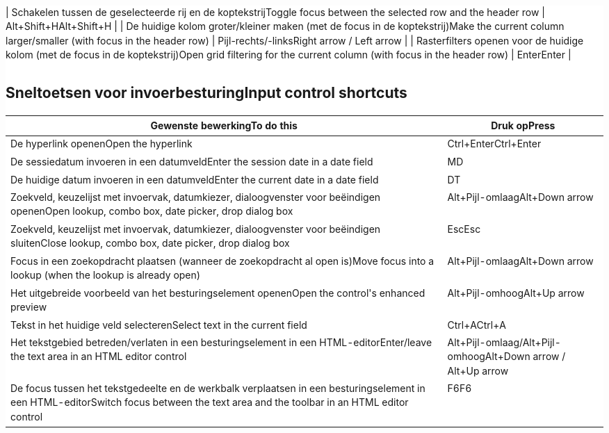 | <span data-ttu-id="9bc6e-289">Schakelen tussen de geselecteerde rij en de koptekstrij</span><span class="sxs-lookup"><span data-stu-id="9bc6e-289">Toggle focus between the selected row and the header row</span></span>                                                               | <span data-ttu-id="9bc6e-290">Alt+Shift+H</span><span class="sxs-lookup"><span data-stu-id="9bc6e-290">Alt+Shift+H</span></span>                     |
| <span data-ttu-id="9bc6e-291">De huidige kolom groter/kleiner maken (met de focus in de koptekstrij)</span><span class="sxs-lookup"><span data-stu-id="9bc6e-291">Make the current column larger/smaller (with focus in the header row)</span></span>                                                  | <span data-ttu-id="9bc6e-292">Pijl-rechts/-links</span><span class="sxs-lookup"><span data-stu-id="9bc6e-292">Right arrow / Left arrow</span></span>        |
| <span data-ttu-id="9bc6e-293">Rasterfilters openen voor de huidige kolom (met de focus in de koptekstrij)</span><span class="sxs-lookup"><span data-stu-id="9bc6e-293">Open grid filtering for the current column (with focus in the header row)</span></span>                                              | <span data-ttu-id="9bc6e-294">Enter</span><span class="sxs-lookup"><span data-stu-id="9bc6e-294">Enter</span></span>                           |

## <a name="input-control-shortcuts"></a><span data-ttu-id="9bc6e-295">Sneltoetsen voor invoerbesturing</span><span class="sxs-lookup"><span data-stu-id="9bc6e-295">Input control shortcuts</span></span>

| <span data-ttu-id="9bc6e-296">Gewenste bewerking</span><span class="sxs-lookup"><span data-stu-id="9bc6e-296">To do this</span></span>                                                                   | <span data-ttu-id="9bc6e-297">Druk op</span><span class="sxs-lookup"><span data-stu-id="9bc6e-297">Press</span></span>                         |
|------------------------------------------------------------------------------|-------------------------------|
| <span data-ttu-id="9bc6e-298">De hyperlink openen</span><span class="sxs-lookup"><span data-stu-id="9bc6e-298">Open the hyperlink</span></span>                                                           | <span data-ttu-id="9bc6e-299">Ctrl+Enter</span><span class="sxs-lookup"><span data-stu-id="9bc6e-299">Ctrl+Enter</span></span>                    |
| <span data-ttu-id="9bc6e-300">De sessiedatum invoeren in een datumveld</span><span class="sxs-lookup"><span data-stu-id="9bc6e-300">Enter the session date in a date field</span></span>                                       | <span data-ttu-id="9bc6e-301">M</span><span class="sxs-lookup"><span data-stu-id="9bc6e-301">D</span></span>                         |
| <span data-ttu-id="9bc6e-302">De huidige datum invoeren in een datumveld</span><span class="sxs-lookup"><span data-stu-id="9bc6e-302">Enter the current date in a date field</span></span>                                       | <span data-ttu-id="9bc6e-303">D</span><span class="sxs-lookup"><span data-stu-id="9bc6e-303">T</span></span>                         |
| <span data-ttu-id="9bc6e-304">Zoekveld, keuzelijst met invoervak, datumkiezer, dialoogvenster voor beëindigen openen</span><span class="sxs-lookup"><span data-stu-id="9bc6e-304">Open lookup, combo box, date picker, drop dialog box</span></span>                         | <span data-ttu-id="9bc6e-305">Alt+Pijl-omlaag</span><span class="sxs-lookup"><span data-stu-id="9bc6e-305">Alt+Down arrow</span></span>                |
| <span data-ttu-id="9bc6e-306">Zoekveld, keuzelijst met invoervak, datumkiezer, dialoogvenster voor beëindigen sluiten</span><span class="sxs-lookup"><span data-stu-id="9bc6e-306">Close lookup, combo box, date picker, drop dialog box</span></span>                        | <span data-ttu-id="9bc6e-307">Esc</span><span class="sxs-lookup"><span data-stu-id="9bc6e-307">Esc</span></span>                           |
| <span data-ttu-id="9bc6e-308">Focus in een zoekopdracht plaatsen (wanneer de zoekopdracht al open is)</span><span class="sxs-lookup"><span data-stu-id="9bc6e-308">Move focus into a lookup (when the lookup is already open)</span></span>                   | <span data-ttu-id="9bc6e-309">Alt+Pijl-omlaag</span><span class="sxs-lookup"><span data-stu-id="9bc6e-309">Alt+Down arrow</span></span>                |
| <span data-ttu-id="9bc6e-310">Het uitgebreide voorbeeld van het besturingselement openen</span><span class="sxs-lookup"><span data-stu-id="9bc6e-310">Open the control's enhanced preview</span></span>                                          | <span data-ttu-id="9bc6e-311">Alt+Pijl-omhoog</span><span class="sxs-lookup"><span data-stu-id="9bc6e-311">Alt+Up arrow</span></span>                  |
| <span data-ttu-id="9bc6e-312">Tekst in het huidige veld selecteren</span><span class="sxs-lookup"><span data-stu-id="9bc6e-312">Select text in the current field</span></span>                                             | <span data-ttu-id="9bc6e-313">Ctrl+A</span><span class="sxs-lookup"><span data-stu-id="9bc6e-313">Ctrl+A</span></span>                        |
| <span data-ttu-id="9bc6e-314">Het tekstgebied betreden/verlaten in een besturingselement in een HTML-editor</span><span class="sxs-lookup"><span data-stu-id="9bc6e-314">Enter/leave the text area in an HTML editor control</span></span>                          | <span data-ttu-id="9bc6e-315">Alt+Pijl-omlaag/Alt+Pijl-omhoog</span><span class="sxs-lookup"><span data-stu-id="9bc6e-315">Alt+Down arrow / Alt+Up arrow</span></span> |
| <span data-ttu-id="9bc6e-316">De focus tussen het tekstgedeelte en de werkbalk verplaatsen in een besturingselement in een HTML-editor</span><span class="sxs-lookup"><span data-stu-id="9bc6e-316">Switch focus between the text area and the toolbar in an HTML editor control</span></span> | <span data-ttu-id="9bc6e-317">F6</span><span class="sxs-lookup"><span data-stu-id="9bc6e-317">F6</span></span>                            |
